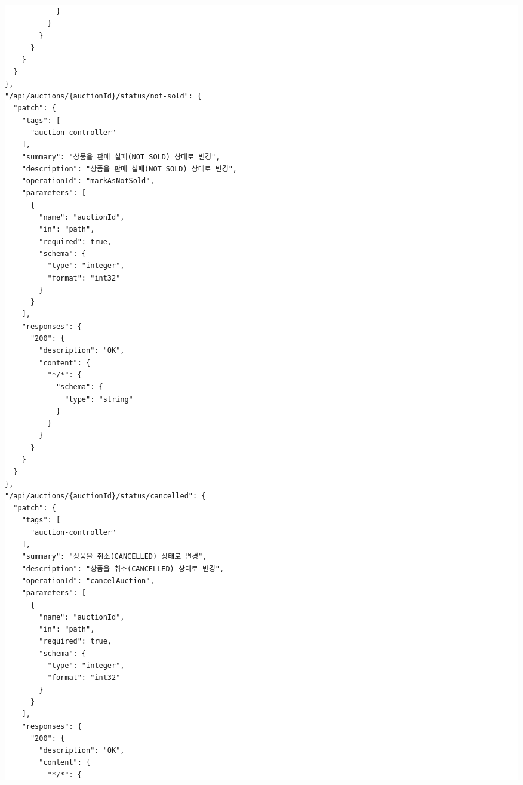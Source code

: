                 }
              }
            }
          }
        }
      }
    },
    "/api/auctions/{auctionId}/status/not-sold": {
      "patch": {
        "tags": [
          "auction-controller"
        ],
        "summary": "상품을 판매 실패(NOT_SOLD) 상태로 변경",
        "description": "상품을 판매 실패(NOT_SOLD) 상태로 변경",
        "operationId": "markAsNotSold",
        "parameters": [
          {
            "name": "auctionId",
            "in": "path",
            "required": true,
            "schema": {
              "type": "integer",
              "format": "int32"
            }
          }
        ],
        "responses": {
          "200": {
            "description": "OK",
            "content": {
              "*/*": {
                "schema": {
                  "type": "string"
                }
              }
            }
          }
        }
      }
    },
    "/api/auctions/{auctionId}/status/cancelled": {
      "patch": {
        "tags": [
          "auction-controller"
        ],
        "summary": "상품을 취소(CANCELLED) 상태로 변경",
        "description": "상품을 취소(CANCELLED) 상태로 변경",
        "operationId": "cancelAuction",
        "parameters": [
          {
            "name": "auctionId",
            "in": "path",
            "required": true,
            "schema": {
              "type": "integer",
              "format": "int32"
            }
          }
        ],
        "responses": {
          "200": {
            "description": "OK",
            "content": {
              "*/*": {